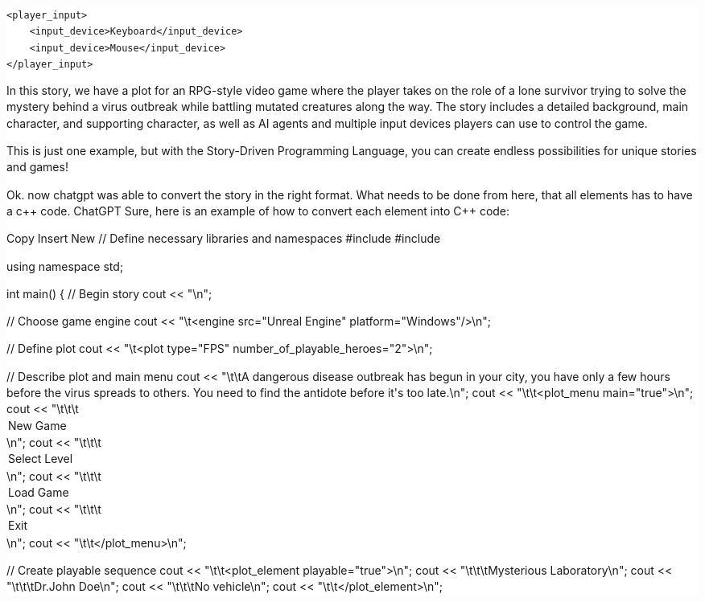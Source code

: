     <player_input>
        <input_device>Keyboard</input_device>
        <input_device>Mouse</input_device>
    </player_input>
</story>
In this story, we have a plot for an RPG-style video game where the player takes on the role of a lone survivor trying to solve the mystery behind a virus outbreak while battling mutated creatures along the way. The story includes a detailed background, main character, and supporting character, as well as AI agents and multiple input devices players can use to control the game.

This is just one example, but with the Story-Driven Programming Language, you can create endless possibilities for unique stories and games!



Ok. now chatgpt was able to convert the story in the right format. What needs to be done from here, that all elements has to have a c++ code.
ChatGPT
Sure, here is an example of how to convert each element into C++ code:

Copy
Insert
New
// Define necessary libraries and namespaces
#include <iostream>
#include <string>

using namespace std;

int main() {
  // Begin story
  cout << "<story>\n";

  // Choose game engine
  cout << "\t<engine src=\"Unreal Engine\" platform=\"Windows\"/>\n";

  // Define plot
  cout << "\t<plot type=\"FPS\" number_of_playable_heroes=\"2\">\n";
  
  // Describe plot and main menu
  cout << "\t\t<desc>A dangerous disease outbreak has begun in your city, you have only a few hours before the virus spreads to others. You need to find the antidote before it's too late.</desc>\n";
  cout << "\t\t<plot_menu main=\"true\">\n";
  cout << "\t\t\t<option>New Game</option>\n";
  cout << "\t\t\t<option>Select Level</option>\n";
  cout << "\t\t\t<option>Load Game</option>\n";
  cout << "\t\t\t<option>Exit</option>\n";
  cout << "\t\t</plot_menu>\n";
  
  // Create playable sequence
  cout << "\t\t<plot_element playable=\"true\">\n";
  cout << "\t\t\t<setting>Mysterious Laboratory</setting>\n";
  cout << "\t\t\t<character>Dr.John Doe</character>\n";
  cout << "\t\t\t<vehicle>No vehicle</vehicle>\n";
  cout << "\t\t</plot_element>\n";
  